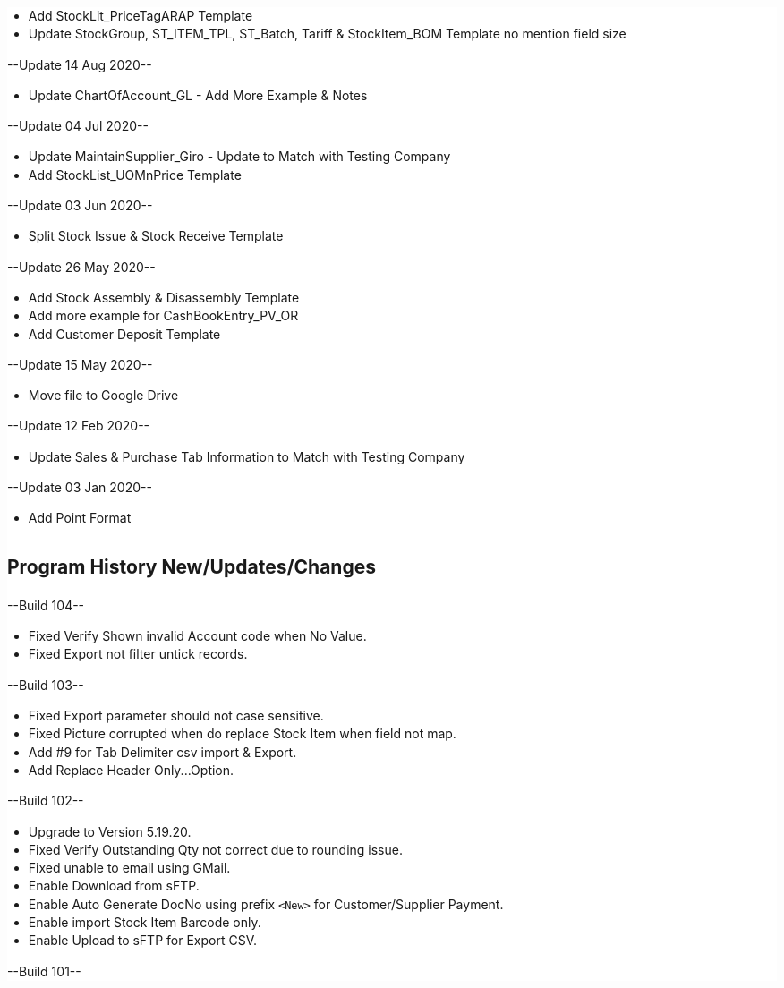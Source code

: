 - Add StockLit_PriceTagARAP Template
- Update StockGroup, ST_ITEM_TPL, ST_Batch, Tariff & StockItem_BOM Template no mention field size

\--Update 14 Aug 2020--

- Update ChartOfAccount_GL - Add More Example & Notes

\--Update 04 Jul 2020--

- Update MaintainSupplier_Giro - Update to Match with Testing Company
- Add StockList_UOMnPrice Template

\--Update 03 Jun 2020--

- Split Stock Issue & Stock Receive Template

\--Update 26 May 2020--

- Add Stock Assembly & Disassembly Template
- Add more example for CashBookEntry_PV_OR
- Add Customer Deposit Template

\--Update 15 May 2020--

- Move file to Google Drive

\--Update 12 Feb 2020--

- Update Sales & Purchase Tab Information to Match with Testing Company

\--Update 03 Jan 2020--

- Add Point Format

## Program History New/Updates/Changes

\--Build 104--

- Fixed Verify Shown invalid Account code when No Value.
- Fixed Export not filter untick records.

\--Build 103--

- Fixed Export parameter should not case sensitive.
- Fixed Picture corrupted when do replace Stock Item when field not map.
- Add #9 for Tab Delimiter csv import & Export.
- Add Replace Header Only...Option.

\--Build 102--

- Upgrade to Version 5.19.20.
- Fixed Verify Outstanding Qty not correct due to rounding issue.
- Fixed unable to email using GMail.
- Enable Download from sFTP.
- Enable Auto Generate DocNo using prefix `<New>` for Customer/Supplier Payment.
- Enable import Stock Item Barcode only.
- Enable Upload to sFTP for Export CSV.

\--Build 101--
